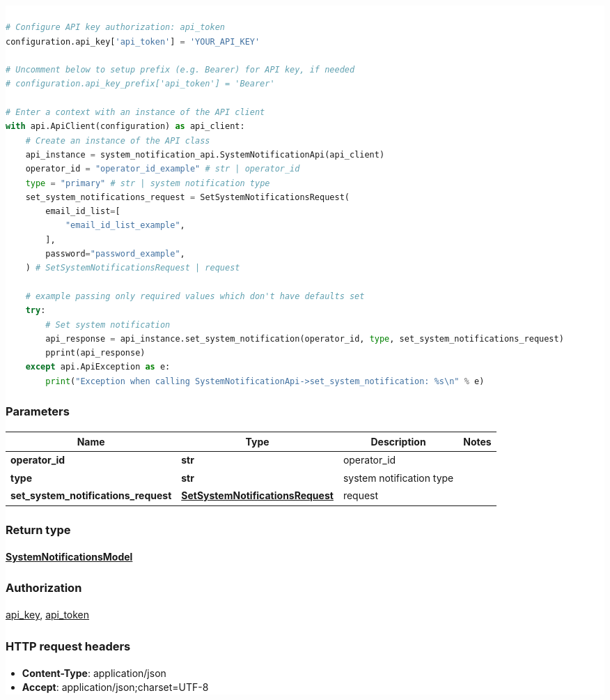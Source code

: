 ```python

# Configure API key authorization: api_token
configuration.api_key['api_token'] = 'YOUR_API_KEY'

# Uncomment below to setup prefix (e.g. Bearer) for API key, if needed
# configuration.api_key_prefix['api_token'] = 'Bearer'

# Enter a context with an instance of the API client
with api.ApiClient(configuration) as api_client:
    # Create an instance of the API class
    api_instance = system_notification_api.SystemNotificationApi(api_client)
    operator_id = "operator_id_example" # str | operator_id
    type = "primary" # str | system notification type
    set_system_notifications_request = SetSystemNotificationsRequest(
        email_id_list=[
            "email_id_list_example",
        ],
        password="password_example",
    ) # SetSystemNotificationsRequest | request

    # example passing only required values which don't have defaults set
    try:
        # Set system notification
        api_response = api_instance.set_system_notification(operator_id, type, set_system_notifications_request)
        pprint(api_response)
    except api.ApiException as e:
        print("Exception when calling SystemNotificationApi->set_system_notification: %s\n" % e)
```


### Parameters

Name | Type | Description  | Notes
------------- | ------------- | ------------- | -------------
 **operator_id** | **str**| operator_id |
 **type** | **str**| system notification type |
 **set_system_notifications_request** | [**SetSystemNotificationsRequest**](SetSystemNotificationsRequest.md)| request |

### Return type

[**SystemNotificationsModel**](SystemNotificationsModel.md)

### Authorization

[api_key](../README.md#api_key), [api_token](../README.md#api_token)

### HTTP request headers

 - **Content-Type**: application/json
 - **Accept**: application/json;charset=UTF-8
